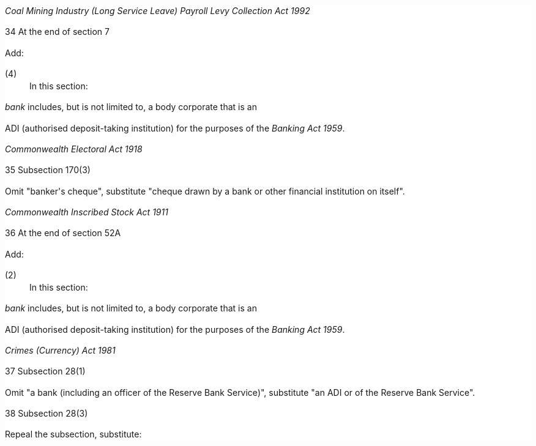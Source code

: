 _Coal Mining Industry (Long Service Leave) Payroll Levy Collection Act 1992_

34
  At the end of section 7

 Add:

<dl compact="">

<dt>(4)</dt><dd>In this section:

</dd> </dl>

<def><dl compact=""><dl compact="">

_bank_ includes, but is not limited to, a body corporate that is an

ADI (authorised deposit-taking institution) for the purposes of the _Banking Act 1959_.

 </dl></dl>

_Commonwealth Electoral Act 1918_

35
  Subsection 170(3)

 Omit "banker's cheque", substitute "cheque drawn by a bank or other financial institution on itself". 

_Commonwealth Inscribed Stock Act 1911_

36
  At the end of section 52A

 Add:

<dl compact="">

<dt>(2)</dt><dd>In this section:

</dd> </dl>

<def><dl compact=""><dl compact="">

_bank_ includes, but is not limited to, a body corporate that is an

ADI (authorised deposit-taking institution) for the purposes of the _Banking Act 1959_.

 </dl></dl>

_Crimes (Currency) Act 1981_

37
  Subsection 28(1)

 Omit "a bank (including an officer of the Reserve Bank Service)", substitute "an ADI or of the Reserve Bank Service".

38
  Subsection 28(3)

 Repeal the subsection, substitute:

<dl compact="">
